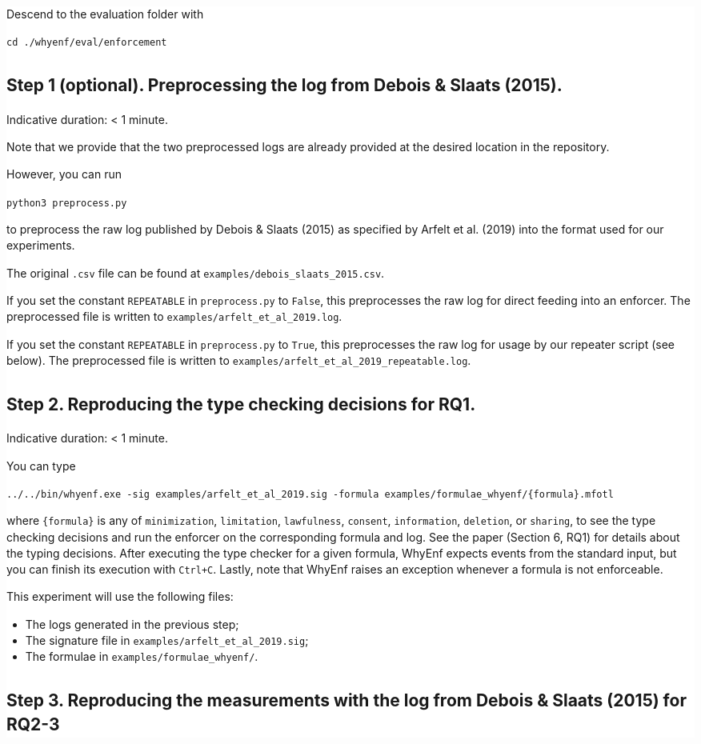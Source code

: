 Descend to the evaluation folder with
```
cd ./whyenf/eval/enforcement
```

## Step 1 (optional). Preprocessing the log from Debois & Slaats (2015).

Indicative duration: < 1 minute.

Note that we provide that the two preprocessed logs are already provided at the desired location in the repository.

However, you can run

```
python3 preprocess.py
```

to preprocess the raw log published by Debois & Slaats (2015) as specified by Arfelt et al. (2019) into the format used for our experiments.

The original `.csv` file can be found at `examples/debois_slaats_2015.csv`.

If you set the constant `REPEATABLE` in `preprocess.py` to `False`, this preprocesses the raw log for direct feeding into an enforcer. The preprocessed file is written to `examples/arfelt_et_al_2019.log`.

If you set the constant `REPEATABLE` in `preprocess.py` to `True`, this preprocesses the raw log for usage by our repeater script (see below). The preprocessed file is written to `examples/arfelt_et_al_2019_repeatable.log`.

## Step 2. Reproducing the type checking decisions for **RQ1**.

Indicative duration: < 1 minute.

You can type

```
../../bin/whyenf.exe -sig examples/arfelt_et_al_2019.sig -formula examples/formulae_whyenf/{formula}.mfotl
```

where `{formula}` is any of `minimization`, `limitation`, `lawfulness`, `consent`, `information`, `deletion`, or `sharing`, to see the type checking decisions and run the enforcer on the corresponding formula and log. See the paper (Section 6, RQ1) for details about the typing decisions. After executing the type checker for a given formula, WhyEnf expects events from 
the standard input, but you can finish its execution with `Ctrl+C`. Lastly, note that WhyEnf
raises an exception whenever a formula is not enforceable. 

This experiment will use the following files:

  * The logs generated in the previous step;
  * The signature file in `examples/arfelt_et_al_2019.sig`;
  * The formulae in `examples/formulae_whyenf/`.

## Step 3. Reproducing the measurements with the log from Debois & Slaats (2015) for **RQ2-3**
